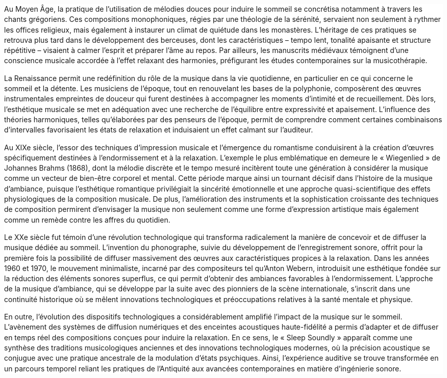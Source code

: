 Au Moyen Âge, la pratique de l’utilisation de mélodies douces pour induire le sommeil se concrétisa
notamment à travers les chants grégoriens. Ces compositions monophoniques, régies par une théologie
de la sérénité, servaient non seulement à rythmer les offices religieux, mais également à instaurer
un climat de quiétude dans les monastères. L’héritage de ces pratiques se retrouva plus tard dans le
développement des berceuses, dont les caractéristiques – tempo lent, tonalité apaisante et structure
répétitive – visaient à calmer l’esprit et préparer l’âme au repos. Par ailleurs, les manuscrits
médiévaux témoignent d’une conscience musicale accordée à l’effet relaxant des harmonies,
préfigurant les études contemporaines sur la musicothérapie.

La Renaissance permit une redéfinition du rôle de la musique dans la vie quotidienne, en particulier
en ce qui concerne le sommeil et la détente. Les musiciens de l’époque, tout en renouvelant les
bases de la polyphonie, composèrent des œuvres instrumentales empreintes de douceur qui furent
destinées à accompagner les moments d’intimité et de recueillement. Dès lors, l’esthétique musicale
se met en adéquation avec une recherche de l’équilibre entre expressivité et apaisement. L’influence
des théories harmoniques, telles qu’élaborées par des penseurs de l’époque, permit de comprendre
comment certaines combinaisons d’intervalles favorisaient les états de relaxation et induisaient un
effet calmant sur l’auditeur.

Au XIXe siècle, l’essor des techniques d’impression musicale et l’émergence du romantisme
conduisirent à la création d’œuvres spécifiquement destinées à l’endormissement et à la relaxation.
L’exemple le plus emblématique en demeure le « Wiegenlied » de Johannes Brahms (1868), dont la
mélodie discrète et le tempo mesuré incitèrent toute une génération à considérer la musique comme un
vecteur de bien-être corporel et mental. Cette période marque ainsi un tournant décisif dans
l’histoire de la musique d’ambiance, puisque l’esthétique romantique privilégiait la sincérité
émotionnelle et une approche quasi-scientifique des effets physiologiques de la composition
musicale. De plus, l’amélioration des instruments et la sophistication croissante des techniques de
composition permirent d’envisager la musique non seulement comme une forme d’expression artistique
mais également comme un remède contre les affres du quotidien.

Le XXe siècle fut témoin d’une révolution technologique qui transforma radicalement la manière de
concevoir et de diffuser la musique dédiée au sommeil. L’invention du phonographe, suivie du
développement de l’enregistrement sonore, offrit pour la première fois la possibilité de diffuser
massivement des œuvres aux caractéristiques propices à la relaxation. Dans les années 1960 et 1970,
le mouvement minimaliste, incarné par des compositeurs tel qu’Anton Webern, introduisit une
esthétique fondée sur la réduction des éléments sonores superflus, ce qui permit d’obtenir des
ambiances favorables à l’endormissement. L’approche de la musique d’ambiance, qui se développe par
la suite avec des pionniers de la scène internationale, s’inscrit dans une continuité historique où
se mêlent innovations technologiques et préoccupations relatives à la santé mentale et physique.

En outre, l’évolution des dispositifs technologiques a considérablement amplifié l’impact de la
musique sur le sommeil. L’avènement des systèmes de diffusion numériques et des enceintes
acoustiques haute-fidélité a permis d’adapter et de diffuser en temps réel des compositions conçues
pour induire la relaxation. En ce sens, le « Sleep Soundly » apparaît comme une synthèse des
traditions musicologiques anciennes et des innovations technologiques modernes, où la précision
acoustique se conjugue avec une pratique ancestrale de la modulation d’états psychiques. Ainsi,
l’expérience auditive se trouve transformée en un parcours temporel reliant les pratiques de
l’Antiquité aux avancées contemporaines en matière d’ingénierie sonore.
